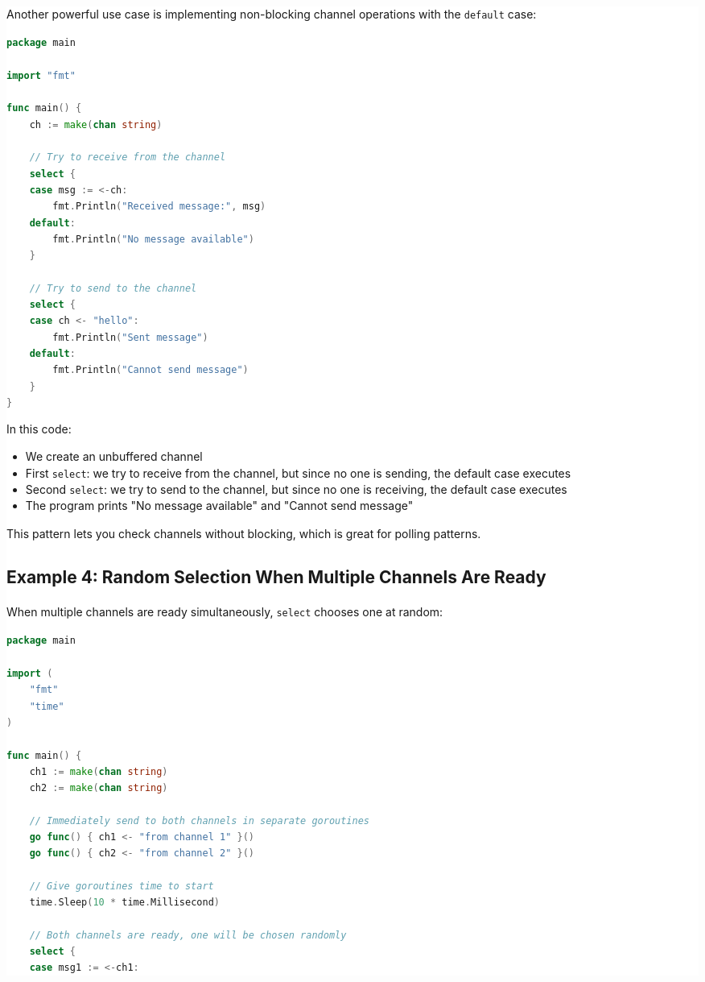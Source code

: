 Another powerful use case is implementing non-blocking channel operations with the `default` case:

```go
package main

import "fmt"

func main() {
    ch := make(chan string)
  
    // Try to receive from the channel
    select {
    case msg := <-ch:
        fmt.Println("Received message:", msg)
    default:
        fmt.Println("No message available")
    }
  
    // Try to send to the channel
    select {
    case ch <- "hello":
        fmt.Println("Sent message")
    default:
        fmt.Println("Cannot send message")
    }
}
```

In this code:

* We create an unbuffered channel
* First `select`: we try to receive from the channel, but since no one is sending, the default case executes
* Second `select`: we try to send to the channel, but since no one is receiving, the default case executes
* The program prints "No message available" and "Cannot send message"

This pattern lets you check channels without blocking, which is great for polling patterns.

## Example 4: Random Selection When Multiple Channels Are Ready

When multiple channels are ready simultaneously, `select` chooses one at random:

```go
package main

import (
    "fmt"
    "time"
)

func main() {
    ch1 := make(chan string)
    ch2 := make(chan string)
  
    // Immediately send to both channels in separate goroutines
    go func() { ch1 <- "from channel 1" }()
    go func() { ch2 <- "from channel 2" }()
  
    // Give goroutines time to start
    time.Sleep(10 * time.Millisecond)
  
    // Both channels are ready, one will be chosen randomly
    select {
    case msg1 := <-ch1:
```